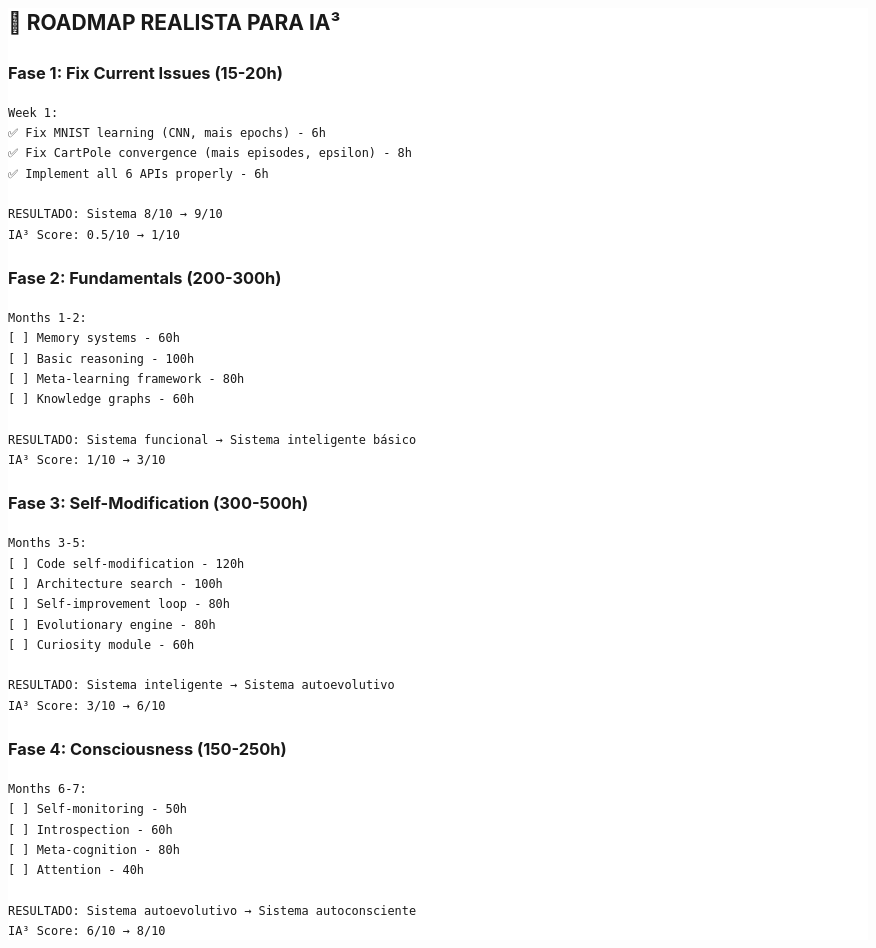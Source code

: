 
## 🎯 ROADMAP REALISTA PARA IA³

### **Fase 1: Fix Current Issues (15-20h)**
```
Week 1:
✅ Fix MNIST learning (CNN, mais epochs) - 6h
✅ Fix CartPole convergence (mais episodes, epsilon) - 8h
✅ Implement all 6 APIs properly - 6h

RESULTADO: Sistema 8/10 → 9/10
IA³ Score: 0.5/10 → 1/10
```

### **Fase 2: Fundamentals (200-300h)**
```
Months 1-2:
[ ] Memory systems - 60h
[ ] Basic reasoning - 100h
[ ] Meta-learning framework - 80h
[ ] Knowledge graphs - 60h

RESULTADO: Sistema funcional → Sistema inteligente básico
IA³ Score: 1/10 → 3/10
```

### **Fase 3: Self-Modification (300-500h)**
```
Months 3-5:
[ ] Code self-modification - 120h
[ ] Architecture search - 100h
[ ] Self-improvement loop - 80h
[ ] Evolutionary engine - 80h
[ ] Curiosity module - 60h

RESULTADO: Sistema inteligente → Sistema autoevolutivo
IA³ Score: 3/10 → 6/10
```

### **Fase 4: Consciousness (150-250h)**
```
Months 6-7:
[ ] Self-monitoring - 50h
[ ] Introspection - 60h
[ ] Meta-cognition - 80h
[ ] Attention - 40h

RESULTADO: Sistema autoevolutivo → Sistema autoconsciente
IA³ Score: 6/10 → 8/10
```
